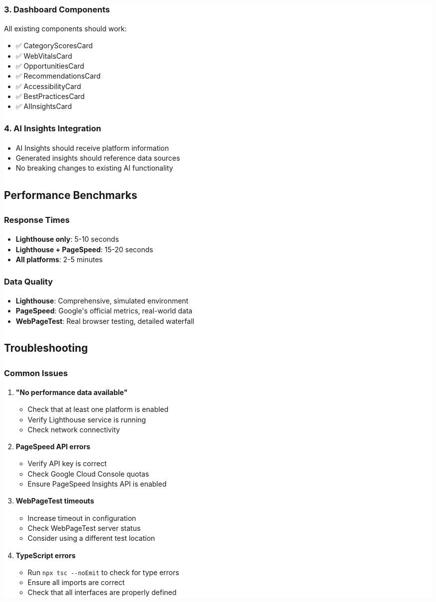 ### 3. Dashboard Components
All existing components should work:
- ✅ CategoryScoresCard
- ✅ WebVitalsCard
- ✅ OpportunitiesCard
- ✅ RecommendationsCard
- ✅ AccessibilityCard
- ✅ BestPracticesCard
- ✅ AIInsightsCard

### 4. AI Insights Integration
- AI Insights should receive platform information
- Generated insights should reference data sources
- No breaking changes to existing AI functionality

## Performance Benchmarks

### Response Times
- **Lighthouse only**: 5-10 seconds
- **Lighthouse + PageSpeed**: 15-20 seconds
- **All platforms**: 2-5 minutes

### Data Quality
- **Lighthouse**: Comprehensive, simulated environment
- **PageSpeed**: Google's official metrics, real-world data
- **WebPageTest**: Real browser testing, detailed waterfall

## Troubleshooting

### Common Issues

1. **"No performance data available"**
   - Check that at least one platform is enabled
   - Verify Lighthouse service is running
   - Check network connectivity

2. **PageSpeed API errors**
   - Verify API key is correct
   - Check Google Cloud Console quotas
   - Ensure PageSpeed Insights API is enabled

3. **WebPageTest timeouts**
   - Increase timeout in configuration
   - Check WebPageTest server status
   - Consider using a different test location

4. **TypeScript errors**
   - Run `npx tsc --noEmit` to check for type errors
   - Ensure all imports are correct
   - Check that all interfaces are properly defined
